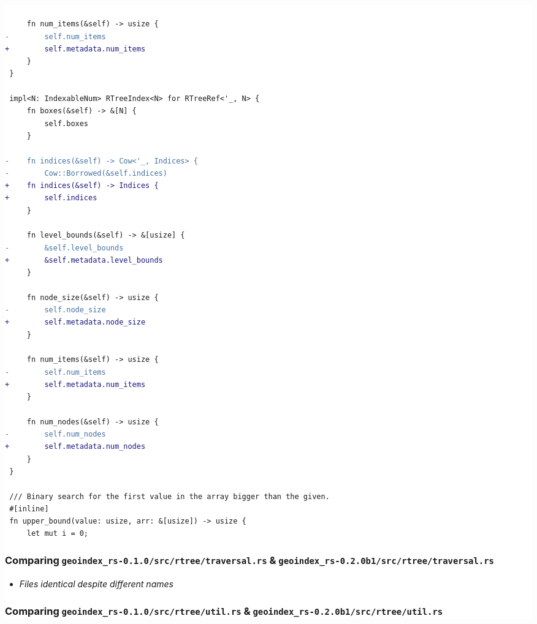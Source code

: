 ```diff
 
     fn num_items(&self) -> usize {
-        self.num_items
+        self.metadata.num_items
     }
 }
 
 impl<N: IndexableNum> RTreeIndex<N> for RTreeRef<'_, N> {
     fn boxes(&self) -> &[N] {
         self.boxes
     }
 
-    fn indices(&self) -> Cow<'_, Indices> {
-        Cow::Borrowed(&self.indices)
+    fn indices(&self) -> Indices {
+        self.indices
     }
 
     fn level_bounds(&self) -> &[usize] {
-        &self.level_bounds
+        &self.metadata.level_bounds
     }
 
     fn node_size(&self) -> usize {
-        self.node_size
+        self.metadata.node_size
     }
 
     fn num_items(&self) -> usize {
-        self.num_items
+        self.metadata.num_items
     }
 
     fn num_nodes(&self) -> usize {
-        self.num_nodes
+        self.metadata.num_nodes
     }
 }
 
 /// Binary search for the first value in the array bigger than the given.
 #[inline]
 fn upper_bound(value: usize, arr: &[usize]) -> usize {
     let mut i = 0;
```

### Comparing `geoindex_rs-0.1.0/src/rtree/traversal.rs` & `geoindex_rs-0.2.0b1/src/rtree/traversal.rs`

 * *Files identical despite different names*

### Comparing `geoindex_rs-0.1.0/src/rtree/util.rs` & `geoindex_rs-0.2.0b1/src/rtree/util.rs`
